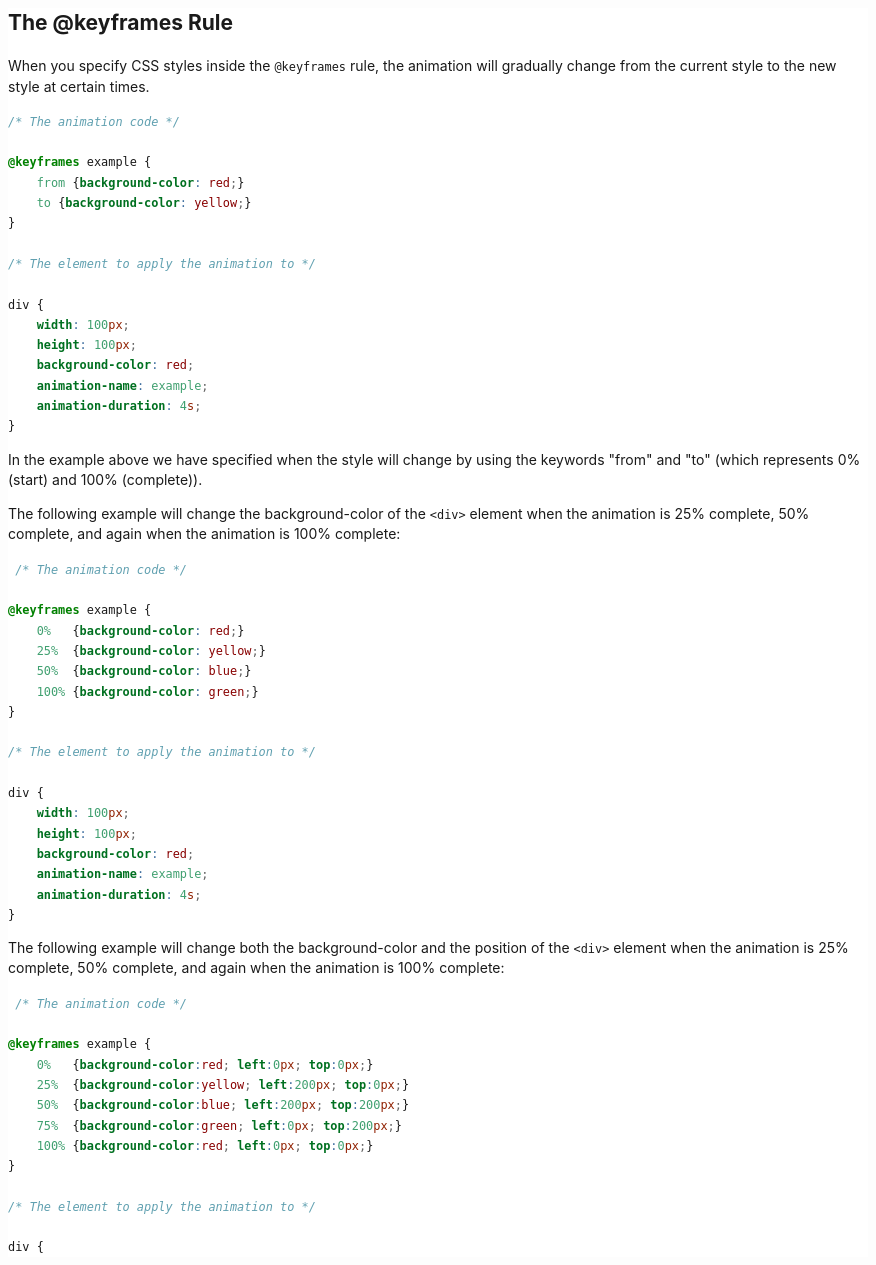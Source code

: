 ## The @keyframes Rule
When you specify CSS styles inside the `@keyframes` rule, the animation will gradually change from the current style to the new style at certain times.
```css
/* The animation code */

@keyframes example {
    from {background-color: red;}
    to {background-color: yellow;}
}

/* The element to apply the animation to */

div {
    width: 100px;
    height: 100px;
    background-color: red;
    animation-name: example;
    animation-duration: 4s;
} 
```
In the example above we have specified when the style will change by using the keywords "from" and "to" 
(which represents 0% (start) and 100% (complete)).

The following example will change the background-color of the `<div>` element when the animation is 25% complete, 50% complete, and again when the animation is 100% complete:
```css
 /* The animation code */
 
@keyframes example {
    0%   {background-color: red;}
    25%  {background-color: yellow;}
    50%  {background-color: blue;}
    100% {background-color: green;}
}

/* The element to apply the animation to */

div {
    width: 100px;
    height: 100px;
    background-color: red;
    animation-name: example;
    animation-duration: 4s;
} 
```

The following example will change both the background-color and the position of the `<div>` element when the animation is 25% complete, 50% complete, and again when the animation is 100% complete:
```css
 /* The animation code */
 
@keyframes example {
    0%   {background-color:red; left:0px; top:0px;}
    25%  {background-color:yellow; left:200px; top:0px;}
    50%  {background-color:blue; left:200px; top:200px;}
    75%  {background-color:green; left:0px; top:200px;}
    100% {background-color:red; left:0px; top:0px;}
}

/* The element to apply the animation to */

div {
```